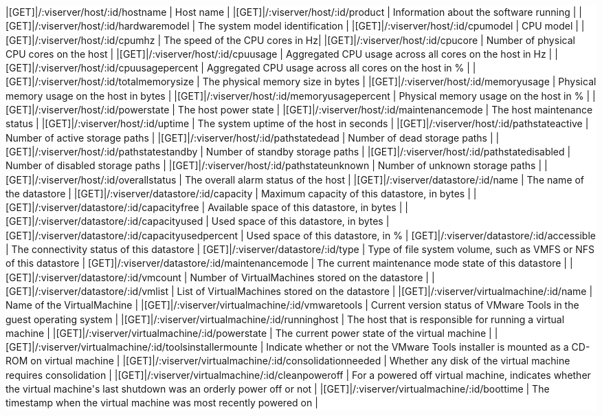 |[GET]|/:viserver/host/:id/hostname | Host name                             |
|[GET]|/:viserver/host/:id/product | Information about the software running |
|[GET]|/:viserver/host/:id/hardwaremodel | The system model identification |
|[GET]|/:viserver/host/:id/cpumodel | CPU model |
|[GET]|/:viserver/host/:id/cpumhz | The speed of the CPU cores in Hz|
|[GET]|/:viserver/host/:id/cpucore | Number of physical CPU cores on the host |
|[GET]|/:viserver/host/:id/cpuusage | Aggregated CPU usage across all cores on the host in Hz |
|[GET]|/:viserver/host/:id/cpuusagepercent | Aggregated CPU usage across all cores on the host in % |
|[GET]|/:viserver/host/:id/totalmemorysize | The physical memory size in bytes |
|[GET]|/:viserver/host/:id/memoryusage | Physical memory usage on the host in bytes |
|[GET]|/:viserver/host/:id/memoryusagepercent | Physical memory usage on the host in % |
|[GET]|/:viserver/host/:id/powerstate | The host power state |
|[GET]|/:viserver/host/:id/maintenancemode | The host maintenance status |
|[GET]|/:viserver/host/:id/uptime | The system uptime of the host in seconds |
|[GET]|/:viserver/host/:id/pathstateactive | Number of active storage paths |
|[GET]|/:viserver/host/:id/pathstatedead | Number of dead storage paths |
|[GET]|/:viserver/host/:id/pathstatestandby | Number of standby storage paths |
|[GET]|/:viserver/host/:id/pathstatedisabled | Number of disabled storage paths |
|[GET]|/:viserver/host/:id/pathstateunknown | Number of unknown storage paths |
|[GET]|/:viserver/host/:id/overallstatus | The overall alarm status of the host |
|[GET]|/:viserver/datastore/:id/name | The name of the datastore |
|[GET]|/:viserver/datastore/:id/capacity | Maximum capacity of this datastore, in bytes |
|[GET]|/:viserver/datastore/:id/capacityfree | Available space of this datastore, in bytes |
|[GET]|/:viserver/datastore/:id/capacityused | Used space of this datastore, in bytes |
[GET]|/:viserver/datastore/:id/capacityusedpercent | Used space of this datastore, in % |
[GET]|/:viserver/datastore/:id/accessible | The connectivity status of this datastore |
[GET]|/:viserver/datastore/:id/type | Type of file system volume, such as VMFS or NFS of this datastore |
[GET]|/:viserver/datastore/:id/maintenancemode | The current maintenance mode state of this datastore |
|[GET]|/:viserver/datastore/:id/vmcount | Number of VirtualMachines stored on the datastore |
|[GET]|/:viserver/datastore/:id/vmlist | List of VirtualMachines stored on the datastore |
|[GET]|/:viserver/virtualmachine/:id/name | Name of the VirtualMachine |
|[GET]|/:viserver/virtualmachine/:id/vmwaretools | Current version status of VMware Tools in the guest operating system |
|[GET]|/:viserver/virtualmachine/:id/runninghost | The host that is responsible for running a virtual machine |
|[GET]|/:viserver/virtualmachine/:id/powerstate | The current power state of the virtual machine |
|[GET]|/:viserver/virtualmachine/:id/toolsinstallermounte | Indicate whether or not the VMware Tools installer is mounted as a CD-ROM on virtual machine |
|[GET]|/:viserver/virtualmachine/:id/consolidationneeded | Whether any disk of the virtual machine requires consolidation |
|[GET]|/:viserver/virtualmachine/:id/cleanpoweroff | For a powered off virtual machine, indicates whether the virtual machine's last shutdown was an orderly power off or not |
|[GET]|/:viserver/virtualmachine/:id/boottime | The timestamp when the virtual machine was most recently powered on |